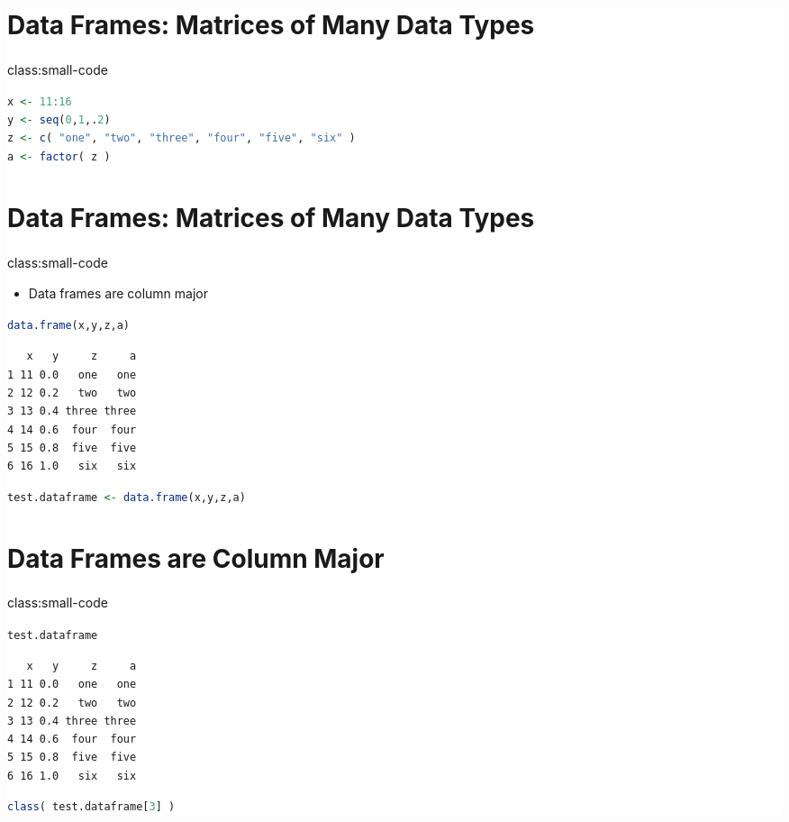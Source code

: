 Data Frames: Matrices of Many Data Types
========================================================
class:small-code


```r
x <- 11:16
y <- seq(0,1,.2)
z <- c( "one", "two", "three", "four", "five", "six" )
a <- factor( z )
```

Data Frames: Matrices of Many Data Types
========================================================
class:small-code

* Data frames are column major


```r
data.frame(x,y,z,a)
```

```
   x   y     z     a
1 11 0.0   one   one
2 12 0.2   two   two
3 13 0.4 three three
4 14 0.6  four  four
5 15 0.8  five  five
6 16 1.0   six   six
```

```r
test.dataframe <- data.frame(x,y,z,a)
```

Data Frames are Column Major
========================================================
class:small-code




```r
test.dataframe
```

```
   x   y     z     a
1 11 0.0   one   one
2 12 0.2   two   two
3 13 0.4 three three
4 14 0.6  four  four
5 15 0.8  five  five
6 16 1.0   six   six
```

```r
class( test.dataframe[3] )
```
